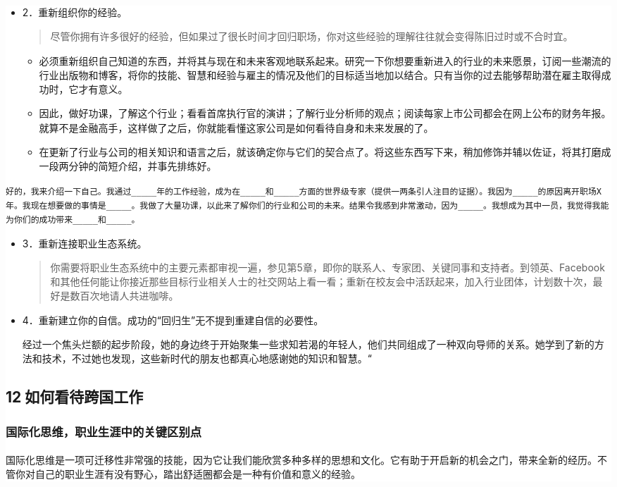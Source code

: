 
- 2．重新组织你的经验。

	> 尽管你拥有许多很好的经验，但如果过了很长时间才回归职场，你对这些经验的理解往往就会变得陈旧过时或不合时宜。
 
	- 必须重新组织自己知道的东西，并将其与现在和未来客观地联系起来。研究一下你想要重新进入的行业的未来愿景，订阅一些潮流的行业出版物和博客，将你的技能、智慧和经验与雇主的情况及他们的目标适当地加以结合。只有当你的过去能够帮助潜在雇主取得成功时，它才有意义。
	 
	- 因此，做好功课，了解这个行业；看看首席执行官的演讲；了解行业分析师的观点；阅读每家上市公司都会在网上公布的财务年报。就算不是金融高手，这样做了之后，你就能看懂这家公司是如何看待自身和未来发展的了。

	- 在更新了行业与公司的相关知识和语言之后，就该确定你与它们的契合点了。将这些东西写下来，稍加修饰并辅以佐证，将其打磨成一段两分钟的简短介绍，并事先排练好。


```
好的，我来介绍一下自己。我通过_____年的工作经验，成为在_____和_____方面的世界级专家（提供一两条引人注目的证据）。我因为_____的原因离开职场X年。我现在想要做的事情是_____。我做了大量功课，以此来了解你们的行业和公司的未来。结果令我感到非常激动，因为_____。我想成为其中一员，我觉得我能为你们的成功带来_____和_____。
```


- 3．重新连接职业生态系统。

	> 你需要将职业生态系统中的主要元素都审视一遍，参见第5章，即你的联系人、专家团、关键同事和支持者。到领英、Facebook和其他任何能让你接近那些目标行业相关人士的社交网站上看一看；重新在校友会中活跃起来，加入行业团体，计划数十次，最好是数百次地请人共进咖啡。


- 4．重新建立你的自信。成功的“回归生”无不提到重建自信的必要性。

	经过一个焦头烂额的起步阶段，她的身边终于开始聚集一些求知若渴的年轻人，他们共同组成了一种双向导师的关系。她学到了新的方法和技术，不过她也发现，这些新时代的朋友也都真心地感谢她的知识和智慧。“

## 12 如何看待跨国工作

### 国际化思维，职业生涯中的关键区别点

国际化思维是一项可迁移性非常强的技能，因为它让我们能欣赏多种多样的思想和文化。它有助于开启新的机会之门，带来全新的经历。不管你对自己的职业生涯有没有野心，踏出舒适圈都会是一种有价值和意义的经验。



